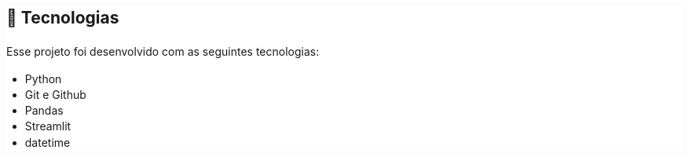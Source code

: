 ## 🚀 Tecnologias

Esse projeto foi desenvolvido com as seguintes tecnologias:

- Python
- Git e Github
- Pandas
- Streamlit
- datetime

